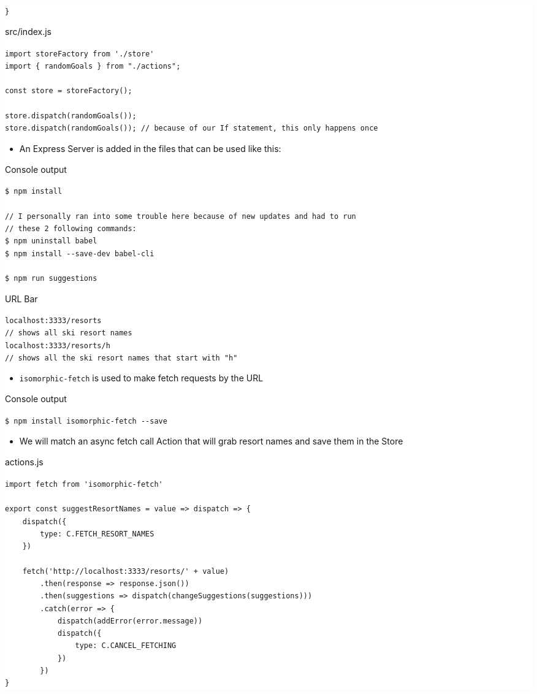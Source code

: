 ```
}
```

src/index.js
```
import storeFactory from './store'
import { randomGoals } from "./actions";

const store = storeFactory();

store.dispatch(randomGoals());
store.dispatch(randomGoals()); // because of our If statement, this only happens once
```

+ An Express Server is added in the files that can be used like this:

Console output
```
$ npm install

// I personally ran into some trouble here because of new updates and had to run
// these 2 following commands:
$ npm uninstall babel
$ npm install --save-dev babel-cli

$ npm run suggestions
```

URL Bar
```
localhost:3333/resorts
// shows all ski resort names
localhost:3333/resorts/h
// shows all the ski resort names that start with "h"
```

+ `isomorphic-fetch` is used to make fetch requests by the URL

Console output
```
$ npm install isomorphic-fetch --save
```

+ We will match an async fetch call Action that will grab resort names and save them in the Store

actions.js
```
import fetch from 'isomorphic-fetch'

export const suggestResortNames = value => dispatch => {
	dispatch({
		type: C.FETCH_RESORT_NAMES
	})

	fetch('http://localhost:3333/resorts/' + value)
		.then(response => response.json())
		.then(suggestions => dispatch(changeSuggestions(suggestions)))
		.catch(error => {
			dispatch(addError(error.message))
			dispatch({
				type: C.CANCEL_FETCHING
			})
		})
}
```
